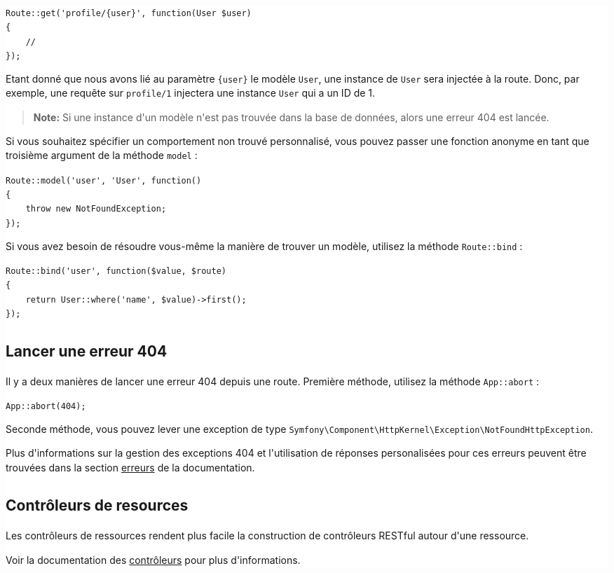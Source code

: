 	Route::get('profile/{user}', function(User $user)
	{
		//
	});

Etant donné que nous avons lié au paramètre `{user}` le modèle `User`, une instance de `User` sera injectée à la route. Donc, par exemple, une requête sur `profile/1` injectera une instance `User` qui a un ID de 1.

> **Note:** Si une instance d'un modèle n'est pas trouvée dans la base de données, alors une erreur 404 est lancée.

Si vous souhaitez spécifier un comportement non trouvé personnalisé, vous pouvez passer une fonction anonyme en tant que troisième argument de la méthode `model` :

    Route::model('user', 'User', function()
    {
        throw new NotFoundException;
    });


Si vous avez besoin de résoudre vous-même la manière de trouver un modèle, utilisez la méthode `Route::bind` :

	Route::bind('user', function($value, $route)
	{
		return User::where('name', $value)->first();
	});

<a name="throwing-404-errors"></a>
## Lancer une erreur 404

Il y a deux manières de lancer une erreur 404 depuis une route. Première méthode, utilisez la méthode `App::abort` :

	App::abort(404);

Seconde méthode, vous pouvez lever une exception de type `Symfony\Component\HttpKernel\Exception\NotFoundHttpException`.

Plus d'informations sur la gestion des exceptions 404 et l'utilisation de réponses personalisées pour ces erreurs peuvent être trouvées dans la section [erreurs](/docs/4/errors#handling-404-errors) de la documentation.

<a name="resource-controllers"></a>
## Contrôleurs de resources

Les contrôleurs de ressources rendent plus facile la construction de contrôleurs RESTful autour d'une ressource.

Voir la documentation des [contrôleurs](/docs/4/controllers#resource-controllers) pour plus d'informations.

